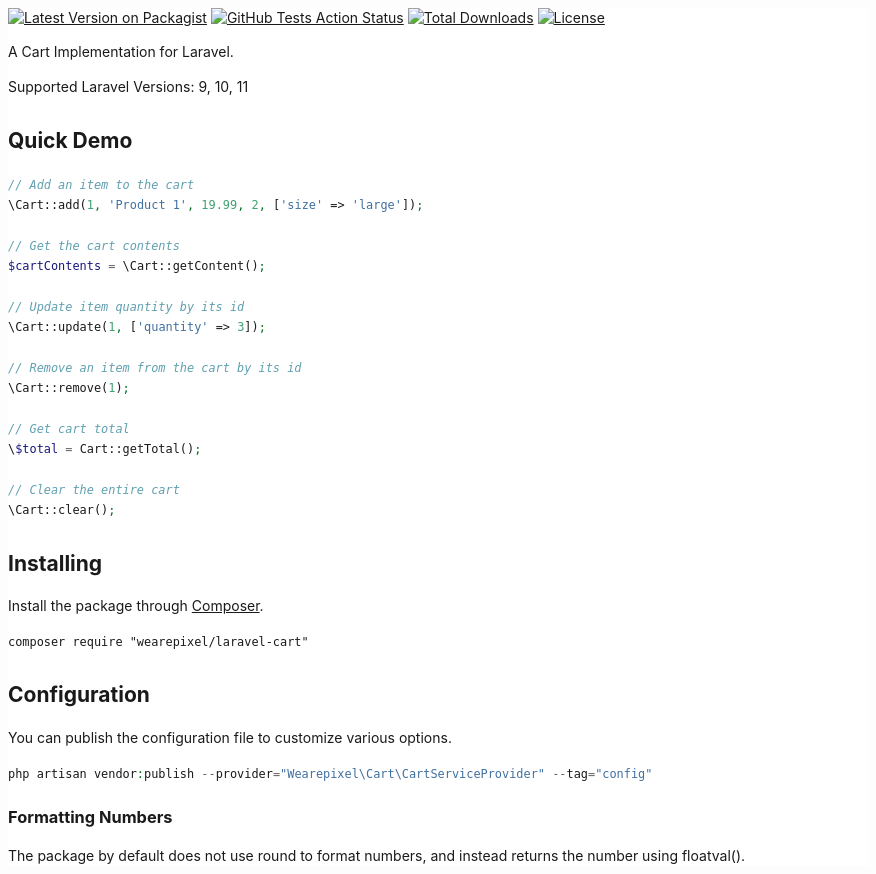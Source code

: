 [![Latest Version on Packagist](https://img.shields.io/packagist/v/wearepixel/laravel-cart.svg?style=flat-square)](https://packagist.org/packages/wearepixel/laravel-cart)
[![GitHub Tests Action Status](https://img.shields.io/github/actions/workflow/status/wearepixel/laravel-cart/tests.yml?branch=master&label=Tests)](https://github.com/wearepixel/laravel-cart/actions?query=workflow%3ATests+branch%3Amaster)
[![Total Downloads](https://img.shields.io/packagist/dt/wearepixel/laravel-cart.svg?style=flat-square)](https://packagist.org/packages/wearepixel/laravel-cart)
[![License](https://poser.pugx.org/wearepixel/laravel-cart/license.svg)](https://packagist.org/packages/wearepixel/laravel-cart)

A Cart Implementation for Laravel.

Supported Laravel Versions: 9, 10, 11

## Quick Demo

```php
// Add an item to the cart
\Cart::add(1, 'Product 1', 19.99, 2, ['size' => 'large']);

// Get the cart contents
$cartContents = \Cart::getContent();

// Update item quantity by its id
\Cart::update(1, ['quantity' => 3]);

// Remove an item from the cart by its id
\Cart::remove(1);

// Get cart total
\$total = Cart::getTotal();

// Clear the entire cart
\Cart::clear();
```

## Installing

Install the package through [Composer](http://getcomposer.org/).

`composer require "wearepixel/laravel-cart"`

## Configuration

You can publish the configuration file to customize various options.

```php
php artisan vendor:publish --provider="Wearepixel\Cart\CartServiceProvider" --tag="config"
```

### Formatting Numbers

The package by default does not use round to format numbers, and instead returns the number using floatval().
